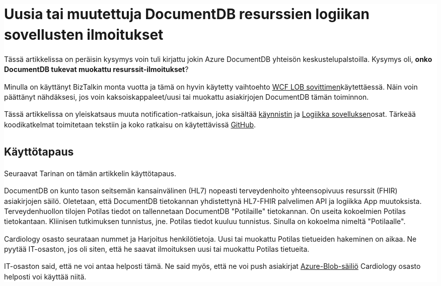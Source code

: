 <properties 
    pageTitle="DocumentDB logiikan sovellusten ilmoitusten muuttaminen | Microsoft Azure" 
    description="." 
    keywords="Muuta ilmoitus"
    services="documentdb" 
    authors="hedidin" 
    manager="jhubbard" 
    editor="mimig" 
    documentationCenter=""/>

<tags 
    ms.service="documentdb" 
    ms.workload="data-services" 
    ms.tgt_pltfrm="na" 
    ms.devlang="rest-api" 
    ms.topic="article" 
    ms.date="09/23/2016" 
    ms.author="b-hoedid"/>

# <a name="notifications-for-new-or-changed-documentdb-resources-using-logic-apps"></a>Uusia tai muutettuja DocumentDB resurssien logiikan sovellusten ilmoitukset

Tässä artikkelissa on peräisin kysymys voin tuli kirjattu jokin Azure DocumentDB yhteisön keskustelupalstoilla. Kysymys oli, **onko DocumentDB tukevat muokattu resurssit-ilmoitukset**?

Minulla on käyttänyt BizTalkin monta vuotta ja tämä on hyvin käytetty vaihtoehto [WCF LOB sovittimen](https://msdn.microsoft.com/library/bb798128.aspx)käytettäessä. Näin voin päättänyt nähdäksesi, jos voin kaksoiskappaleet/uusi tai muokattu asiakirjojen DocumentDB tämän toiminnon.

Tässä artikkelissa on yleiskatsaus muuta notification-ratkaisun, joka sisältää [käynnistin](documentdb-programming.md#trigger) ja [Logiikka sovelluksen](../app-service-logic/app-service-logic-what-are-logic-apps.md)osat. Tärkeää koodikatkelmat toimitetaan tekstiin ja koko ratkaisu on käytettävissä [GitHub](https://github.com/HEDIDIN/DocDbNotifications).

## <a name="use-case"></a>Käyttötapaus

Seuraavat Tarinan on tämän artikkelin käyttötapaus.

DocumentDB on kunto tason seitsemän kansainvälinen (HL7) nopeasti terveydenhoito yhteensopivuus resurssit (FHIR) asiakirjojen säilö. Oletetaan, että DocumentDB tietokannan yhdistettynä HL7-FHIR palvelimen API ja logiikka App muutoksista.  Terveydenhuollon tilojen Potilas tiedot on tallennetaan DocumentDB "Potilaille" tietokannan. On useita kokoelmien Potilas tietokantaan. Kliinisen tutkimuksen tunnistus, jne. Potilas tiedot kuuluu tunnistus.  Sinulla on kokoelma nimeltä "Potilaalle".

Cardiology osasto seurataan nummet ja Harjoitus henkilötietoja. Uusi tai muokattu Potilas tietueiden hakeminen on aikaa. Ne pyytää IT-osaston, jos oli siten, että he saavat ilmoituksen uusi tai muokattu Potilas tietueita.  

IT-osaston said, että ne voi antaa helposti tämä. Ne said myös, että ne voi push asiakirjat [Azure-Blob-säiliö](https://azure.microsoft.com/services/storage/) Cardiology osasto helposti voi käyttää niitä.
